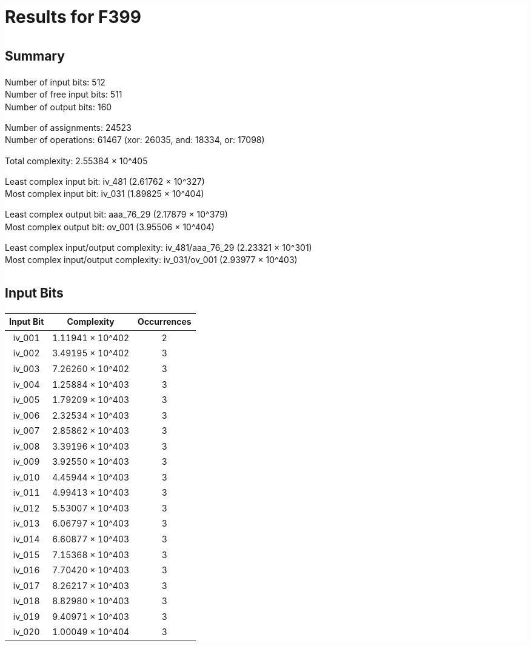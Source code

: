 # Results for F399

## Summary

Number of input bits: 512  
Number of free input bits: 511  
Number of output bits: 160

Number of assignments: 24523  
Number of operations: 61467
(xor: 26035,
and: 18334,
or: 17098)

Total complexity: 2.55384 × 10^405

Least complex input bit: iv_481 (2.61762 × 10^327)  
Most complex input bit: iv_031 (1.89825 × 10^404)

Least complex output bit: aaa_76_29 (2.17879 × 10^379)  
Most complex output bit: ov_001 (3.95506 × 10^404)

Least complex input/output complexity: iv_481/aaa_76_29 (2.23321 × 10^301)  
Most complex input/output complexity: iv_031/ov_001 (2.93977 × 10^403)

## Input Bits

| Input Bit | Complexity | Occurrences |
|:---------:|:----------:|:-----------:|
| iv_001 | 1.11941 × 10^402 | 2 |
| iv_002 | 3.49195 × 10^402 | 3 |
| iv_003 | 7.26260 × 10^402 | 3 |
| iv_004 | 1.25884 × 10^403 | 3 |
| iv_005 | 1.79209 × 10^403 | 3 |
| iv_006 | 2.32534 × 10^403 | 3 |
| iv_007 | 2.85862 × 10^403 | 3 |
| iv_008 | 3.39196 × 10^403 | 3 |
| iv_009 | 3.92550 × 10^403 | 3 |
| iv_010 | 4.45944 × 10^403 | 3 |
| iv_011 | 4.99413 × 10^403 | 3 |
| iv_012 | 5.53007 × 10^403 | 3 |
| iv_013 | 6.06797 × 10^403 | 3 |
| iv_014 | 6.60877 × 10^403 | 3 |
| iv_015 | 7.15368 × 10^403 | 3 |
| iv_016 | 7.70420 × 10^403 | 3 |
| iv_017 | 8.26217 × 10^403 | 3 |
| iv_018 | 8.82980 × 10^403 | 3 |
| iv_019 | 9.40971 × 10^403 | 3 |
| iv_020 | 1.00049 × 10^404 | 3 |